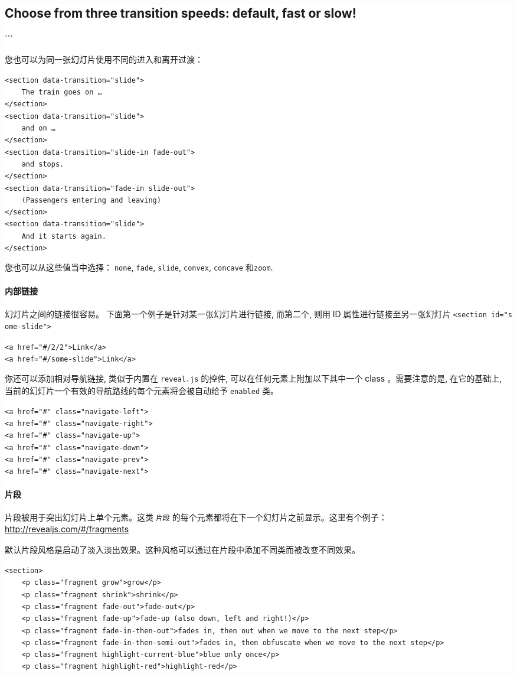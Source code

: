 <section data-transition-speed="fast">
	<h2>Choose from three transition speeds: default, fast or slow!</h2>
</section>
```

 您也可以为同一张幻灯片使用不同的进入和离开过渡： 

```
<section data-transition="slide">
    The train goes on …
</section>
<section data-transition="slide">
    and on …
</section>
<section data-transition="slide-in fade-out">
    and stops.
</section>
<section data-transition="fade-in slide-out">
    (Passengers entering and leaving)
</section>
<section data-transition="slide">
    And it starts again.
</section>
```

您也可以从这些值当中选择： `none`, `fade`, `slide`, `convex`, `concave` 和`zoom`.

#### 内部链接<div id="internal-links"></div>

幻灯片之间的链接很容易。 下面第一个例子是针对某一张幻灯片进行链接, 而第二个, 则用 ID 属性进行链接至另一张幻灯片 ```<section id="some-slide"> ```

```
<a href="#/2/2">Link</a>
<a href="#/some-slide">Link</a>
```

你还可以添加相对导航链接, 类似于内置在 `reveal.js` 的控件, 可以在任何元素上附加以下其中一个 class 。需要注意的是, 在它的基础上, 当前的幻灯片一个有效的导航路线的每个元素将会被自动给予 `enabled` 类。

```
<a href="#" class="navigate-left">
<a href="#" class="navigate-right">
<a href="#" class="navigate-up">
<a href="#" class="navigate-down">
<a href="#" class="navigate-prev"> 
<a href="#" class="navigate-next"> 
```

#### 片段<div id="fragments"></div>

片段被用于突出幻灯片上单个元素。这类 ```片段``` 的每个元素都将在下一个幻灯片之前显示。这里有个例子：  http://revealjs.com/#/fragments 

默认片段风格是启动了淡入淡出效果。这种风格可以通过在片段中添加不同类而被改变不同效果。

```
<section>
	<p class="fragment grow">grow</p>
	<p class="fragment shrink">shrink</p>
	<p class="fragment fade-out">fade-out</p>
	<p class="fragment fade-up">fade-up (also down, left and right!)</p>
	<p class="fragment fade-in-then-out">fades in, then out when we move to the next step</p>
	<p class="fragment fade-in-then-semi-out">fades in, then obfuscate when we move to the next step</p>
	<p class="fragment highlight-current-blue">blue only once</p>
	<p class="fragment highlight-red">highlight-red</p>
